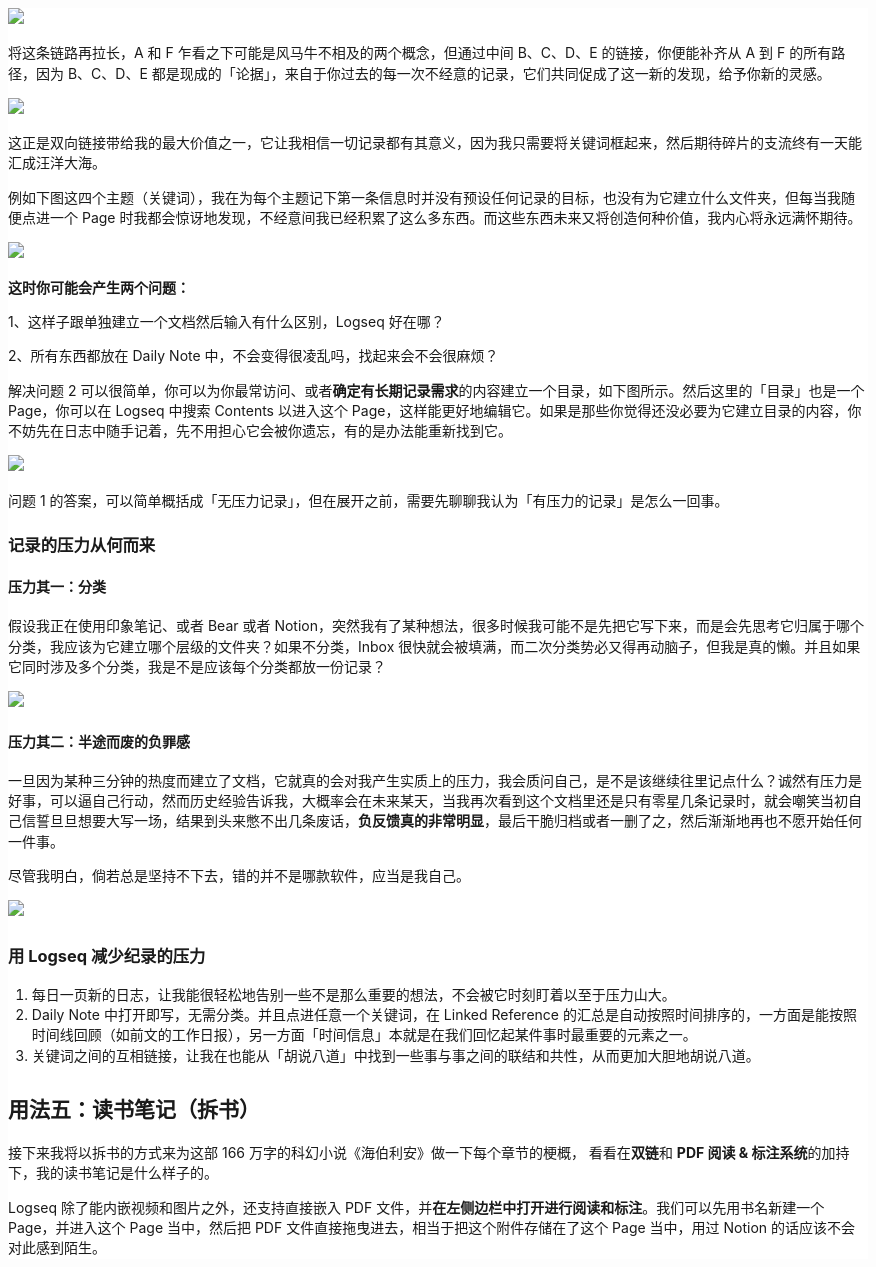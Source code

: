 ![](https://cdn.sspai.com/2021/10/25/876371eb75608aef59206d0c4b29f0e1.jpg)

将这条链路再拉长，A 和 F 乍看之下可能是风马牛不相及的两个概念，但通过中间 B、C、D、E 的链接，你便能补齐从 A 到 F 的所有路径，因为 B、C、D、E 都是现成的「论据」，来自于你过去的每一次不经意的记录，它们共同促成了这一新的发现，给予你新的灵感。

![](https://cdn.sspai.com/2021/10/25/5dd403c507ce2ddfd96531ec7350f9cf.jpg)

这正是双向链接带给我的最大价值之一，它让我相信一切记录都有其意义，因为我只需要将关键词框起来，然后期待碎片的支流终有一天能汇成汪洋大海。

例如下图这四个主题（关键词），我在为每个主题记下第一条信息时并没有预设任何记录的目标，也没有为它建立什么文件夹，但每当我随便点进一个 Page 时我都会惊讶地发现，不经意间我已经积累了这么多东西。而这些东西未来又将创造何种价值，我内心将永远满怀期待。

![](https://cdn.sspai.com/2021/10/25/67e0ea2f6ded7bb4a953fecd595b937c.jpg)

**这时你可能会产生两个问题：**

1、这样子跟单独建立一个文档然后输入有什么区别，Logseq 好在哪？

2、所有东西都放在 Daily Note 中，不会变得很凌乱吗，找起来会不会很麻烦？

解决问题 2 可以很简单，你可以为你最常访问、或者**确定有长期记录需求**的内容建立一个目录，如下图所示。然后这里的「目录」也是一个 Page，你可以在 Logseq 中搜索 Contents 以进入这个 Page，这样能更好地编辑它。如果是那些你觉得还没必要为它建立目录的内容，你不妨先在日志中随手记着，先不用担心它会被你遗忘，有的是办法能重新找到它。

![](https://cdn.sspai.com/2021/10/25/7f4ebc9a1dfe22ab0119670f616044fa.jpg)

问题 1 的答案，可以简单概括成「无压力记录」，但在展开之前，需要先聊聊我认为「有压力的记录」是怎么一回事。
### **记录的压力从何而来**
#### **压力其一：分类**

假设我正在使用印象笔记、或者 Bear 或者 Notion，突然我有了某种想法，很多时候我可能不是先把它写下来，而是会先思考它归属于哪个分类，我应该为它建立哪个层级的文件夹？如果不分类，Inbox 很快就会被填满，而二次分类势必又得再动脑子，但我是真的懒。并且如果它同时涉及多个分类，我是不是应该每个分类都放一份记录？

![](https://cdn.sspai.com/2021/10/25/927e5a6ca7be6adbce2c4c73c2ebe953.jpg)
#### **压力其二：半途而废的负罪感**

一旦因为某种三分钟的热度而建立了文档，它就真的会对我产生实质上的压力，我会质问自己，是不是该继续往里记点什么？诚然有压力是好事，可以逼自己行动，然而历史经验告诉我，大概率会在未来某天，当我再次看到这个文档里还是只有零星几条记录时，就会嘲笑当初自己信誓旦旦想要大写一场，结果到头来憋不出几条废话，**负反馈真的非常明显**，最后干脆归档或者一删了之，然后渐渐地再也不愿开始任何一件事。

尽管我明白，倘若总是坚持不下去，错的并不是哪款软件，应当是我自己。

![](https://cdn.sspai.com/2021/10/25/3943b0cb21aa34a3bb50da6b4b78d3ce.png)
### 用 Logseq 减少纪录的压力

1.  每日一页新的日志，让我能很轻松地告别一些不是那么重要的想法，不会被它时刻盯着以至于压力山大。
2.  Daily Note 中打开即写，无需分类。并且点进任意一个关键词，在 Linked Reference 的汇总是自动按照时间排序的，一方面是能按照时间线回顾（如前文的工作日报），另一方面「时间信息」本就是在我们回忆起某件事时最重要的元素之一。
3.  关键词之间的互相链接，让我在也能从「胡说八道」中找到一些事与事之间的联结和共性，从而更加大胆地胡说八道。

**用法五：读书笔记（拆书）**
----------------

接下来我将以拆书的方式来为这部 166 万字的科幻小说《海伯利安》做一下每个章节的梗概， 看看在**双链**和 **PDF 阅读 & 标注系统**的加持下，我的读书笔记是什么样子的。

Logseq 除了能内嵌视频和图片之外，还支持直接嵌入 PDF 文件，并**在左侧边栏中打开进行阅读和标注**。我们可以先用书名新建一个 Page，并进入这个 Page 当中，然后把 PDF 文件直接拖曳进去，相当于把这个附件存储在了这个 Page 当中，用过 Notion 的话应该不会对此感到陌生。
